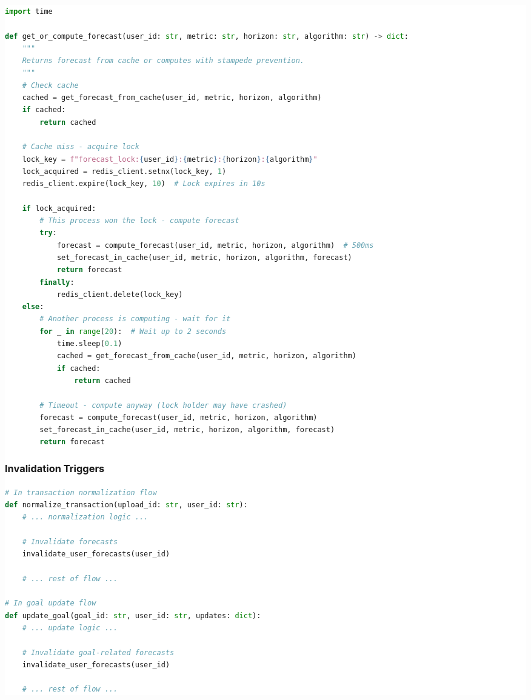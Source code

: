 ```python
import time

def get_or_compute_forecast(user_id: str, metric: str, horizon: str, algorithm: str) -> dict:
    """
    Returns forecast from cache or computes with stampede prevention.
    """
    # Check cache
    cached = get_forecast_from_cache(user_id, metric, horizon, algorithm)
    if cached:
        return cached

    # Cache miss - acquire lock
    lock_key = f"forecast_lock:{user_id}:{metric}:{horizon}:{algorithm}"
    lock_acquired = redis_client.setnx(lock_key, 1)
    redis_client.expire(lock_key, 10)  # Lock expires in 10s

    if lock_acquired:
        # This process won the lock - compute forecast
        try:
            forecast = compute_forecast(user_id, metric, horizon, algorithm)  # 500ms
            set_forecast_in_cache(user_id, metric, horizon, algorithm, forecast)
            return forecast
        finally:
            redis_client.delete(lock_key)
    else:
        # Another process is computing - wait for it
        for _ in range(20):  # Wait up to 2 seconds
            time.sleep(0.1)
            cached = get_forecast_from_cache(user_id, metric, horizon, algorithm)
            if cached:
                return cached

        # Timeout - compute anyway (lock holder may have crashed)
        forecast = compute_forecast(user_id, metric, horizon, algorithm)
        set_forecast_in_cache(user_id, metric, horizon, algorithm, forecast)
        return forecast
```

### Invalidation Triggers

```python
# In transaction normalization flow
def normalize_transaction(upload_id: str, user_id: str):
    # ... normalization logic ...

    # Invalidate forecasts
    invalidate_user_forecasts(user_id)

    # ... rest of flow ...

# In goal update flow
def update_goal(goal_id: str, user_id: str, updates: dict):
    # ... update logic ...

    # Invalidate goal-related forecasts
    invalidate_user_forecasts(user_id)

    # ... rest of flow ...
```
